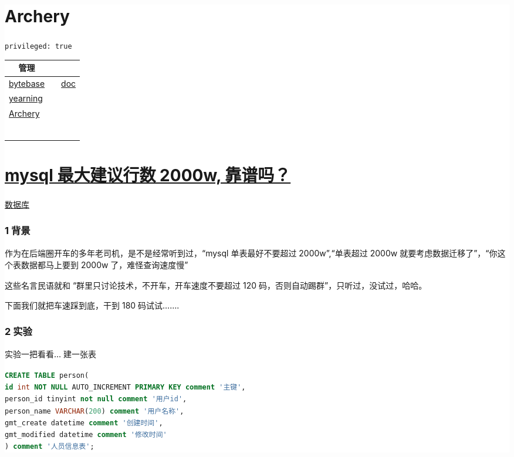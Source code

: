 # Archery

```
privileged: true
```



| 管理                                             |      |                                            |
| ------------------------------------------------ | ---- | ------------------------------------------ |
| [bytebase](https://github.com/bytebase/bytebase) |      | [doc](https://icode.best/i/59591647113977) |
| [yearning](https://github.com/cookieY/Yearning)  |      |                                            |
| [Archery](https://github.com/hhyo/Archery)       |      |                                            |
|                                                  |      |                                            |
|                                                  |      |                                            |
|                                                  |      |                                            |
|                                                  |      |                                            |
|                                                  |      |                                            |
|                                                  |      |                                            |





# [mysql 最大建议行数 2000w, 靠谱吗？](https://my.oschina.net/u/4090830/blog/5559454)



[数据库](https://www.oschina.net/group/database)



### 1 背景

作为在后端圈开车的多年老司机，是不是经常听到过，“mysql 单表最好不要超过 2000w”,“单表超过 2000w 就要考虑数据迁移了”，“你这个表数据都马上要到 2000w 了，难怪查询速度慢”

这些名言民语就和 “群里只讨论技术，不开车，开车速度不要超过 120 码，否则自动踢群”，只听过，没试过，哈哈。

下面我们就把车速踩到底，干到 180 码试试…….



### 2 实验

实验一把看看…
建一张表

```sql
CREATE TABLE person(
id int NOT NULL AUTO_INCREMENT PRIMARY KEY comment '主键',
person_id tinyint not null comment '用户id',
person_name VARCHAR(200) comment '用户名称',
gmt_create datetime comment '创建时间',
gmt_modified datetime comment '修改时间'
) comment '人员信息表';
```
